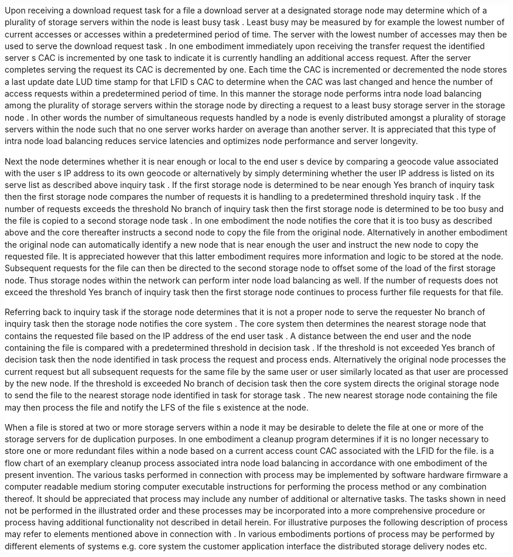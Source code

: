 Upon receiving a download request task for a file a download server at a designated storage node may determine which of a plurality of storage servers within the node is least busy task . Least busy may be measured by for example the lowest number of current accesses or accesses within a predetermined period of time. The server with the lowest number of accesses may then be used to serve the download request task . In one embodiment immediately upon receiving the transfer request the identified server s CAC is incremented by one task to indicate it is currently handling an additional access request. After the server completes serving the request its CAC is decremented by one. Each time the CAC is incremented or decremented the node stores a last update date LUD time stamp for that LFID s CAC to determine when the CAC was last changed and hence the number of access requests within a predetermined period of time. In this manner the storage node performs intra node load balancing among the plurality of storage servers within the storage node by directing a request to a least busy storage server in the storage node . In other words the number of simultaneous requests handled by a node is evenly distributed amongst a plurality of storage servers within the node such that no one server works harder on average than another server. It is appreciated that this type of intra node load balancing reduces service latencies and optimizes node performance and server longevity.

Next the node determines whether it is near enough or local to the end user s device by comparing a geocode value associated with the user s IP address to its own geocode or alternatively by simply determining whether the user IP address is listed on its serve list as described above inquiry task . If the first storage node is determined to be near enough Yes branch of inquiry task then the first storage node compares the number of requests it is handling to a predetermined threshold inquiry task . If the number of requests exceeds the threshold No branch of inquiry task then the first storage node is determined to be too busy and the file is copied to a second storage node task . In one embodiment the node notifies the core that it is too busy as described above and the core thereafter instructs a second node to copy the file from the original node. Alternatively in another embodiment the original node can automatically identify a new node that is near enough the user and instruct the new node to copy the requested file. It is appreciated however that this latter embodiment requires more information and logic to be stored at the node. Subsequent requests for the file can then be directed to the second storage node to offset some of the load of the first storage node. Thus storage nodes within the network can perform inter node load balancing as well. If the number of requests does not exceed the threshold Yes branch of inquiry task then the first storage node continues to process further file requests for that file.

Referring back to inquiry task if the storage node determines that it is not a proper node to serve the requester No branch of inquiry task then the storage node notifies the core system . The core system then determines the nearest storage node that contains the requested file based on the IP address of the end user task . A distance between the end user and the node containing the file is compared with a predetermined threshold in decision task . If the threshold is not exceeded Yes branch of decision task then the node identified in task process the request and process ends. Alternatively the original node processes the current request but all subsequent requests for the same file by the same user or user similarly located as that user are processed by the new node. If the threshold is exceeded No branch of decision task then the core system directs the original storage node to send the file to the nearest storage node identified in task for storage task . The new nearest storage node containing the file may then process the file and notify the LFS of the file s existence at the node.

When a file is stored at two or more storage servers within a node it may be desirable to delete the file at one or more of the storage servers for de duplication purposes. In one embodiment a cleanup program determines if it is no longer necessary to store one or more redundant files within a node based on a current access count CAC associated with the LFID for the file. is a flow chart of an exemplary cleanup process associated intra node load balancing in accordance with one embodiment of the present invention. The various tasks performed in connection with process may be implemented by software hardware firmware a computer readable medium storing computer executable instructions for performing the process method or any combination thereof. It should be appreciated that process may include any number of additional or alternative tasks. The tasks shown in need not be performed in the illustrated order and these processes may be incorporated into a more comprehensive procedure or process having additional functionality not described in detail herein. For illustrative purposes the following description of process may refer to elements mentioned above in connection with . In various embodiments portions of process may be performed by different elements of systems e.g. core system the customer application interface the distributed storage delivery nodes etc.
